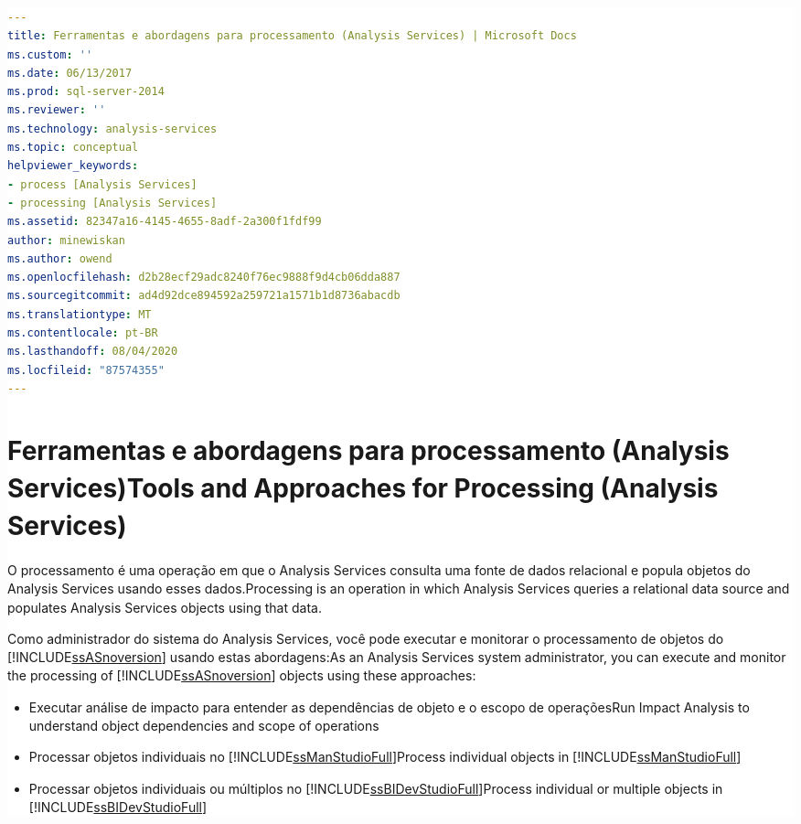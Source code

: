 ```yaml
---
title: Ferramentas e abordagens para processamento (Analysis Services) | Microsoft Docs
ms.custom: ''
ms.date: 06/13/2017
ms.prod: sql-server-2014
ms.reviewer: ''
ms.technology: analysis-services
ms.topic: conceptual
helpviewer_keywords:
- process [Analysis Services]
- processing [Analysis Services]
ms.assetid: 82347a16-4145-4655-8adf-2a300f1fdf99
author: minewiskan
ms.author: owend
ms.openlocfilehash: d2b28ecf29adc8240f76ec9888f9d4cb06dda887
ms.sourcegitcommit: ad4d92dce894592a259721a1571b1d8736abacdb
ms.translationtype: MT
ms.contentlocale: pt-BR
ms.lasthandoff: 08/04/2020
ms.locfileid: "87574355"
---
```

# <a name="tools-and-approaches-for-processing-analysis-services"></a><span data-ttu-id="66bb4-102">Ferramentas e abordagens para processamento (Analysis Services)</span><span class="sxs-lookup"><span data-stu-id="66bb4-102">Tools and Approaches for Processing (Analysis Services)</span></span>
  <span data-ttu-id="66bb4-103">O processamento é uma operação em que o Analysis Services consulta uma fonte de dados relacional e popula objetos do Analysis Services usando esses dados.</span><span class="sxs-lookup"><span data-stu-id="66bb4-103">Processing is an operation in which Analysis Services queries a relational data source and populates Analysis Services objects using that data.</span></span>  
  
 <span data-ttu-id="66bb4-104">Como administrador do sistema do Analysis Services, você pode executar e monitorar o processamento de objetos do [!INCLUDE[ssASnoversion](../../includes/ssasnoversion-md.md)] usando estas abordagens:</span><span class="sxs-lookup"><span data-stu-id="66bb4-104">As an Analysis Services system administrator, you can execute and monitor the processing of [!INCLUDE[ssASnoversion](../../includes/ssasnoversion-md.md)] objects using these approaches:</span></span>  
  
-   <span data-ttu-id="66bb4-105">Executar análise de impacto para entender as dependências de objeto e o escopo de operações</span><span class="sxs-lookup"><span data-stu-id="66bb4-105">Run Impact Analysis to understand object dependencies and scope of operations</span></span>  
  
-   <span data-ttu-id="66bb4-106">Processar objetos individuais no [!INCLUDE[ssManStudioFull](../../includes/ssmanstudiofull-md.md)]</span><span class="sxs-lookup"><span data-stu-id="66bb4-106">Process individual objects in [!INCLUDE[ssManStudioFull](../../includes/ssmanstudiofull-md.md)]</span></span>  
  
-   <span data-ttu-id="66bb4-107">Processar objetos individuais ou múltiplos no [!INCLUDE[ssBIDevStudioFull](../../includes/ssbidevstudiofull-md.md)]</span><span class="sxs-lookup"><span data-stu-id="66bb4-107">Process individual or multiple objects in [!INCLUDE[ssBIDevStudioFull](../../includes/ssbidevstudiofull-md.md)]</span></span>  
  